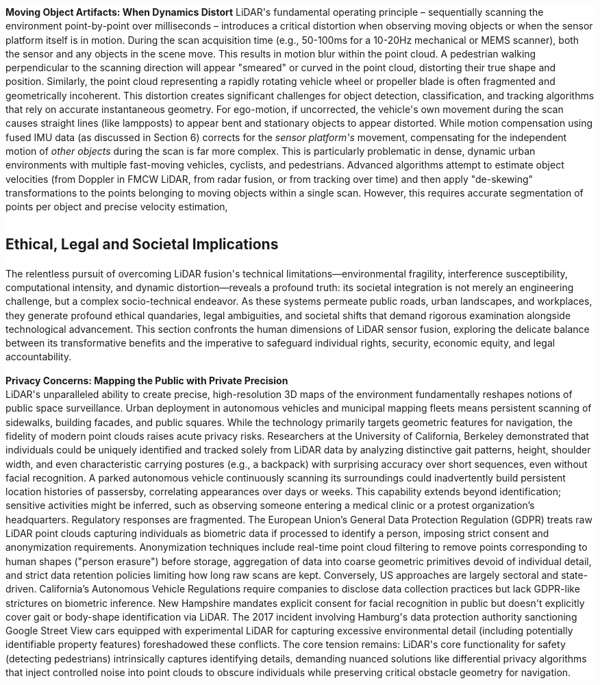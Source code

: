 **Moving Object Artifacts: When Dynamics Distort**
LiDAR's fundamental operating principle – sequentially scanning the environment point-by-point over milliseconds – introduces a critical distortion when observing moving objects or when the sensor platform itself is in motion. During the scan acquisition time (e.g., 50-100ms for a 10-20Hz mechanical or MEMS scanner), both the sensor and any objects in the scene move. This results in motion blur within the point cloud. A pedestrian walking perpendicular to the scanning direction will appear "smeared" or curved in the point cloud, distorting their true shape and position. Similarly, the point cloud representing a rapidly rotating vehicle wheel or propeller blade is often fragmented and geometrically incoherent. This distortion creates significant challenges for object detection, classification, and tracking algorithms that rely on accurate instantaneous geometry. For ego-motion, if uncorrected, the vehicle's own movement during the scan causes straight lines (like lampposts) to appear bent and stationary objects to appear distorted. While motion compensation using fused IMU data (as discussed in Section 6) corrects for the *sensor platform's* movement, compensating for the independent motion of *other objects* during the scan is far more complex. This is particularly problematic in dense, dynamic urban environments with multiple fast-moving vehicles, cyclists, and pedestrians. Advanced algorithms attempt to estimate object velocities (from Doppler in FMCW LiDAR, from radar fusion, or from tracking over time) and then apply "de-skewing" transformations to the points belonging to moving objects within a single scan. However, this requires accurate segmentation of points per object and precise velocity estimation,

## Ethical, Legal and Societal Implications

The relentless pursuit of overcoming LiDAR fusion's technical limitations—environmental fragility, interference susceptibility, computational intensity, and dynamic distortion—reveals a profound truth: its societal integration is not merely an engineering challenge, but a complex socio-technical endeavor. As these systems permeate public roads, urban landscapes, and workplaces, they generate profound ethical quandaries, legal ambiguities, and societal shifts that demand rigorous examination alongside technological advancement. This section confronts the human dimensions of LiDAR sensor fusion, exploring the delicate balance between its transformative benefits and the imperative to safeguard individual rights, security, economic equity, and legal accountability.

**Privacy Concerns: Mapping the Public with Private Precision**  
LiDAR's unparalleled ability to create precise, high-resolution 3D maps of the environment fundamentally reshapes notions of public space surveillance. Urban deployment in autonomous vehicles and municipal mapping fleets means persistent scanning of sidewalks, building facades, and public squares. While the technology primarily targets geometric features for navigation, the fidelity of modern point clouds raises acute privacy risks. Researchers at the University of California, Berkeley demonstrated that individuals could be uniquely identified and tracked solely from LiDAR data by analyzing distinctive gait patterns, height, shoulder width, and even characteristic carrying postures (e.g., a backpack) with surprising accuracy over short sequences, even without facial recognition. A parked autonomous vehicle continuously scanning its surroundings could inadvertently build persistent location histories of passersby, correlating appearances over days or weeks. This capability extends beyond identification; sensitive activities might be inferred, such as observing someone entering a medical clinic or a protest organization’s headquarters. Regulatory responses are fragmented. The European Union’s General Data Protection Regulation (GDPR) treats raw LiDAR point clouds capturing individuals as biometric data if processed to identify a person, imposing strict consent and anonymization requirements. Anonymization techniques include real-time point cloud filtering to remove points corresponding to human shapes ("person erasure") before storage, aggregation of data into coarse geometric primitives devoid of individual detail, and strict data retention policies limiting how long raw scans are kept. Conversely, US approaches are largely sectoral and state-driven. California’s Autonomous Vehicle Regulations require companies to disclose data collection practices but lack GDPR-like strictures on biometric inference. New Hampshire mandates explicit consent for facial recognition in public but doesn't explicitly cover gait or body-shape identification via LiDAR. The 2017 incident involving Hamburg's data protection authority sanctioning Google Street View cars equipped with experimental LiDAR for capturing excessive environmental detail (including potentially identifiable property features) foreshadowed these conflicts. The core tension remains: LiDAR's core functionality for safety (detecting pedestrians) intrinsically captures identifying details, demanding nuanced solutions like differential privacy algorithms that inject controlled noise into point clouds to obscure individuals while preserving critical obstacle geometry for navigation.
